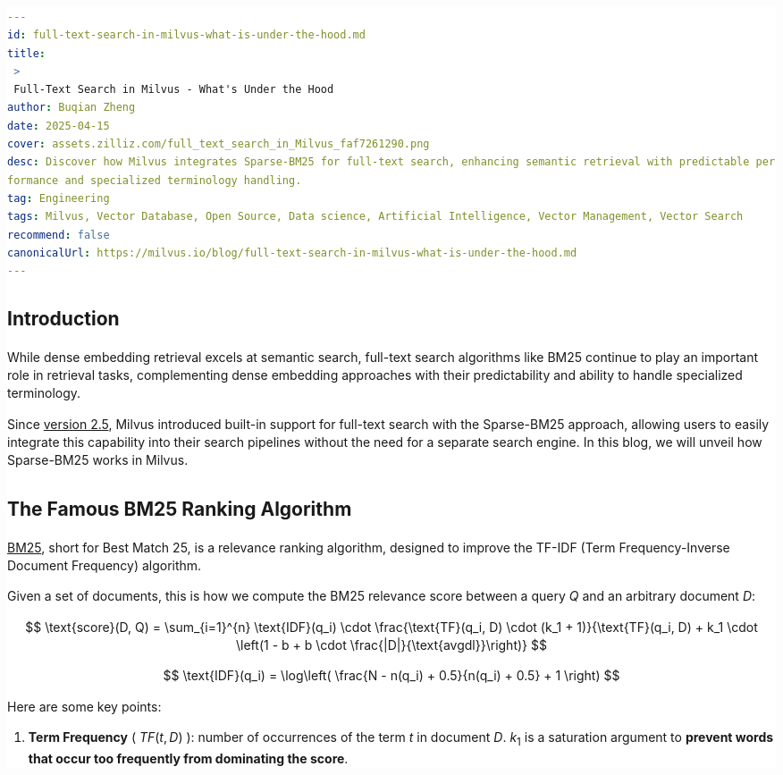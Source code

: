 ```yaml
---
id: full-text-search-in-milvus-what-is-under-the-hood.md
title: 
 > 
 Full-Text Search in Milvus - What's Under the Hood
author: Buqian Zheng
date: 2025-04-15
cover: assets.zilliz.com/full_text_search_in_Milvus_faf7261290.png
desc: Discover how Milvus integrates Sparse-BM25 for full-text search, enhancing semantic retrieval with predictable performance and specialized terminology handling.
tag: Engineering
tags: Milvus, Vector Database, Open Source, Data science, Artificial Intelligence, Vector Management, Vector Search
recommend: false
canonicalUrl: https://milvus.io/blog/full-text-search-in-milvus-what-is-under-the-hood.md
---
```



## Introduction

While dense embedding retrieval excels at semantic search, full-text search algorithms like BM25 continue to play an important role in retrieval tasks, complementing dense embedding approaches with their predictability and ability to handle specialized terminology.

Since [version 2.5](https://milvus.io/blog/introduce-milvus-2-5-full-text-search-powerful-metadata-filtering-and-more.md), Milvus introduced built-in support for full-text search with the Sparse-BM25 approach, allowing users to easily integrate this capability into their search pipelines without the need for a separate search engine. In this blog, we will unveil how Sparse-BM25 works in Milvus.


## The Famous BM25 Ranking Algorithm

[BM25](https://zilliz.com/learn/mastering-bm25-a-deep-dive-into-the-algorithm-and-application-in-milvus), short for Best Match 25, is a relevance ranking algorithm, designed to improve the TF-IDF (Term Frequency-Inverse Document Frequency) algorithm.

Given a set of documents, this is how we compute the BM25 relevance score between a query $Q$ and an arbitrary document $D$:

$$
\text{score}(D, Q) = \sum_{i=1}^{n} \text{IDF}(q_i) \cdot \frac{\text{TF}(q_i, D) \cdot (k_1 + 1)}{\text{TF}(q_i, D) + k_1 \cdot \left(1 - b + b \cdot \frac{|D|}{\text{avgdl}}\right)}
$$

$$
\text{IDF}(q_i) = \log\left( \frac{N - n(q_i) + 0.5}{n(q_i) + 0.5} + 1 \right)
$$


Here are some key points:

1. **Term Frequency** ( $TF(t, D)$ ): number of occurrences of the term *t* in document *D*. $k_1$ is a saturation argument to **prevent words that occur too frequently from dominating the score**.
